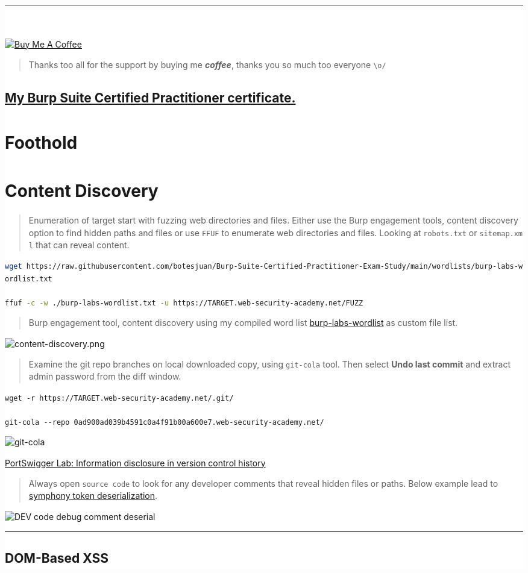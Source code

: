 -----
<br><br><a href="https://www.buymeacoffee.com/botesjuan" target="_blank"><img src="https://cdn.buymeacoffee.com/buttons/v2/default-yellow.png" alt="Buy Me A Coffee" style="height: 60px !important;width: 217px !important;" ></a>
>Thanks too all for the support by buying me ***coffee***, thanks you so much too everyone `\o/`  
  
[My Burp Suite Certified Practitioner certificate.](https://portswigger.net/web-security/e/c/6e42f5738e5b9bf8?utm_source=office&utm_medium=email&utm_campaign=burp-prac-cert-pass-success)  
-----

# Foothold  
  
# Content Discovery  

>Enumeration of target start with fuzzing web directories and files. Either use the Burp engagement tools, content discovery option to find hidden paths and files or use `FFUF` to enumerate web directories and files. Looking at `robots.txt` or `sitemap.xml` that can reveal content.  

```bash
wget https://raw.githubusercontent.com/botesjuan/Burp-Suite-Certified-Practitioner-Exam-Study/main/wordlists/burp-labs-wordlist.txt

ffuf -c -w ./burp-labs-wordlist.txt -u https://TARGET.web-security-academy.net/FUZZ
```  

>Burp engagement tool, content discovery using my compiled word list [burp-labs-wordlist](https://github.com/botesjuan/Burp-Suite-Certified-Practitioner-Exam-Study/blob/main/wordlists/burp-labs-wordlist.txt) as custom file list.  

![content-discovery.png](images/content-discovery.png)  

>Examine the git repo branches on local downloaded copy, using `git-cola` tool. Then select **Undo last commit** and extract admin password from the diff window.  

```
wget -r https://TARGET.web-security-academy.net/.git/

git-cola --repo 0ad900ad039b4591c0a4f91b00a600e7.web-security-academy.net/
```  

![git-cola](images/git-cola.png)  

[PortSwigger Lab: Information disclosure in version control history](https://portswigger.net/web-security/information-disclosure/exploiting/lab-infoleak-in-version-control-history)  

>Always open `source code` to look for any developer comments that reveal hidden files or paths. Below example lead to [symphony token deserialization](#deserialization).  

![DEV code debug comment deserial](images/dev-code-debug-comment.png)  
  
-----

## DOM-Based XSS  
